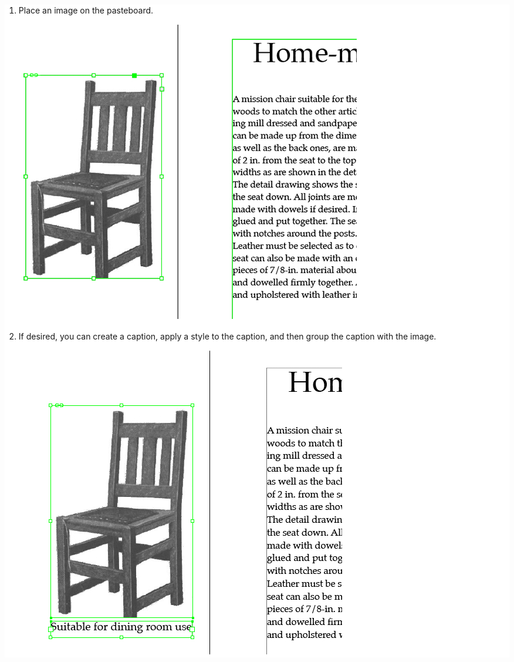 1. Place an image on the pasteboard. 

![](images/InD_anchor-1.png) 

2. If desired, you can create a caption, apply a style to the caption, and then group the caption with the image. 

![](images/InD_anchor-2.png) 
